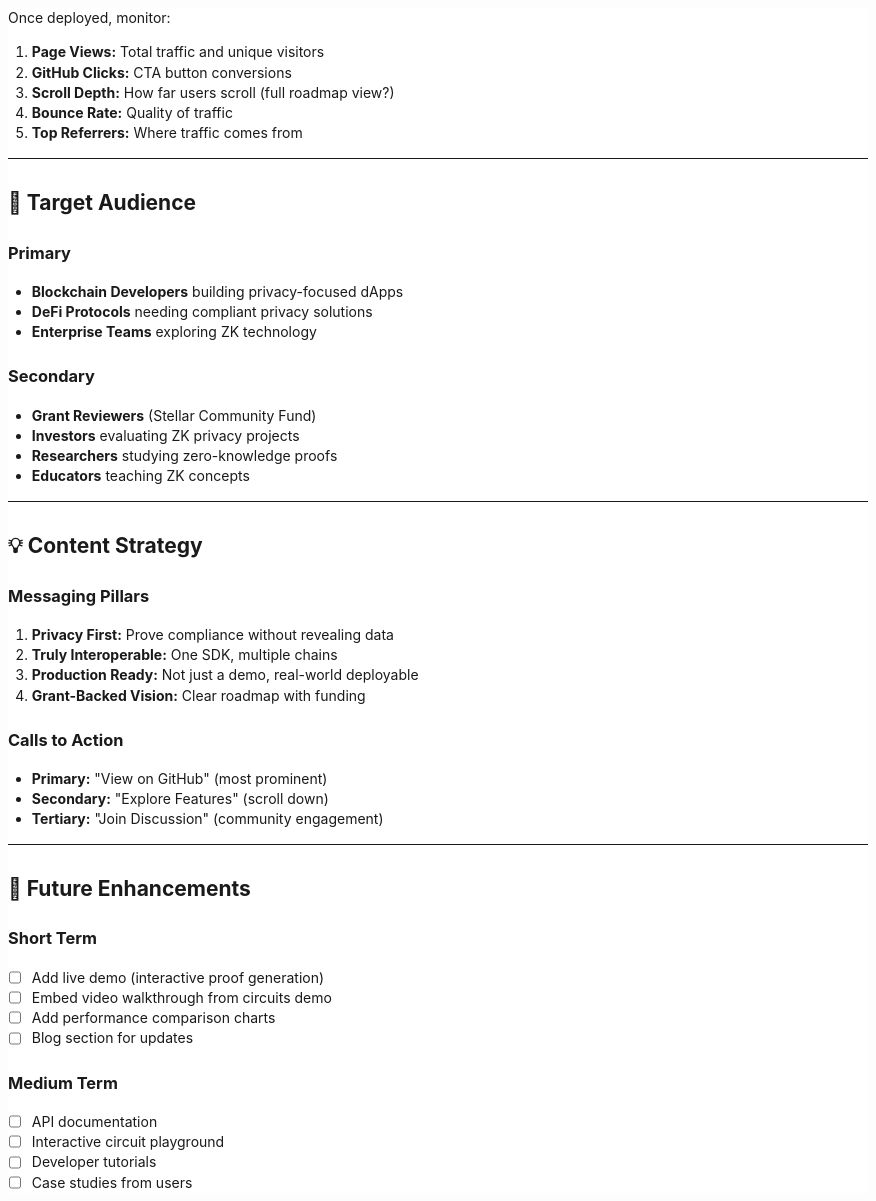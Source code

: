Once deployed, monitor:
1. **Page Views:** Total traffic and unique visitors
2. **GitHub Clicks:** CTA button conversions
3. **Scroll Depth:** How far users scroll (full roadmap view?)
4. **Bounce Rate:** Quality of traffic
5. **Top Referrers:** Where traffic comes from

---

## 🎯 Target Audience

### Primary
- **Blockchain Developers** building privacy-focused dApps
- **DeFi Protocols** needing compliant privacy solutions
- **Enterprise Teams** exploring ZK technology

### Secondary
- **Grant Reviewers** (Stellar Community Fund)
- **Investors** evaluating ZK privacy projects
- **Researchers** studying zero-knowledge proofs
- **Educators** teaching ZK concepts

---

## 💡 Content Strategy

### Messaging Pillars
1. **Privacy First:** Prove compliance without revealing data
2. **Truly Interoperable:** One SDK, multiple chains
3. **Production Ready:** Not just a demo, real-world deployable
4. **Grant-Backed Vision:** Clear roadmap with funding

### Calls to Action
- **Primary:** "View on GitHub" (most prominent)
- **Secondary:** "Explore Features" (scroll down)
- **Tertiary:** "Join Discussion" (community engagement)

---

## 🔄 Future Enhancements

### Short Term
- [ ] Add live demo (interactive proof generation)
- [ ] Embed video walkthrough from circuits demo
- [ ] Add performance comparison charts
- [ ] Blog section for updates

### Medium Term
- [ ] API documentation
- [ ] Interactive circuit playground
- [ ] Developer tutorials
- [ ] Case studies from users
